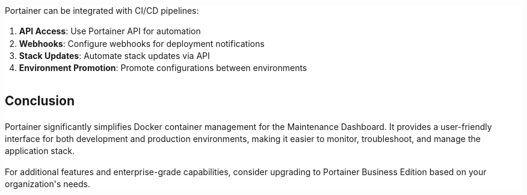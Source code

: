 Portainer can be integrated with CI/CD pipelines:

1. **API Access**: Use Portainer API for automation
2. **Webhooks**: Configure webhooks for deployment notifications
3. **Stack Updates**: Automate stack updates via API
4. **Environment Promotion**: Promote configurations between environments

## Conclusion

Portainer significantly simplifies Docker container management for the Maintenance Dashboard. It provides a user-friendly interface for both development and production environments, making it easier to monitor, troubleshoot, and manage the application stack.

For additional features and enterprise-grade capabilities, consider upgrading to Portainer Business Edition based on your organization's needs.